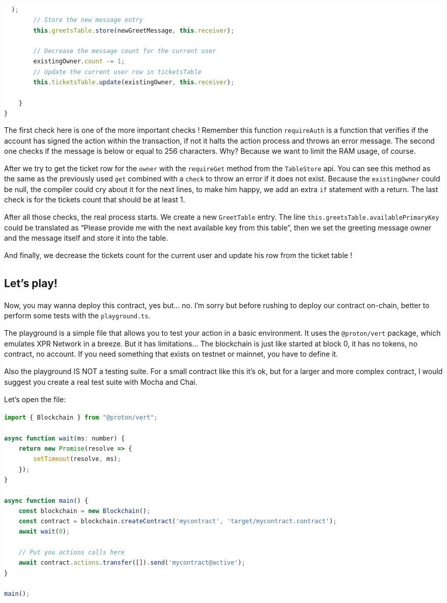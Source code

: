 ```javascript
  );
        // Store the new message entry
        this.greetsTable.store(newGreetMessage, this.receiver);

        // Decrease the message count for the current user
        existingOwner.count -= 1;
        // Update the current user row in ticketsTable
        this.ticketsTable.update(existingOwner, this.receiver);

    }
}
```

The first check here is one of the more important checks \! Remember this function `requireAuth` is a function that verifies if the account has signed the action within the transaction, if not it halts the action process and throws an error message. The second one checks if the message is below or equal to 256 characters. Why? Because we want to limit the RAM usage, of course.

After we try to get the ticket row for the `owner` with the `requireGet` method from the `TableStore` api. You can see this method as the same as the previously used `get` combined with a `check` to throw an error if it does not exist. Because the `existingOwner` could be null, the compiler could cry about it for the next lines, to make him happy, we add an extra `if` statement with a return. The last check is for the tickets count that should be at least 1\. 

After all those checks, the real process starts. We create a new `GreetTable` entry. The line `this.greetsTable.availablePrimaryKey` could be translated as “Please provide me with the next available key from this table”, then we set the greeting message owner and the message itself and store it into the table. 

And finally, we decrease the tickets count for the current user and update his row from the ticket table \! 

## Let’s play! 

Now, you may wanna deploy this contract, yes but… no. I’m sorry but before rushing to deploy our contract on-chain, better to perform some tests with the `playground.ts`. 

The playground is a simple file that allows you to test your action in a basic environment. It uses the `@proton/vert` package, which emulates XPR Network in a breeze. But it has limitations… The blockchain is just like started at block 0, it has no tokens, no contract, no account. If you need something that exists on testnet or mainnet, you have to define it. 

Also the playground IS NOT a testing suite. For a small contract like this it’s ok, but for a larger and more complex contract, I would suggest you create a real test suite with Mocha and Chai. 

Let’s open the file: 

```javascript
import { Blockchain } from "@proton/vert";

async function wait(ms: number) {
    return new Promise(resolve => {
        setTimeout(resolve, ms);
    });
}

async function main() {
    const blockchain = new Blockchain();
    const contract = blockchain.createContract('mycontract', 'target/mycontract.contract');
    await wait(0);

    // Put you actions calls here
    await contract.actions.transfer([]).send('mycontract@active');
}

main();
```